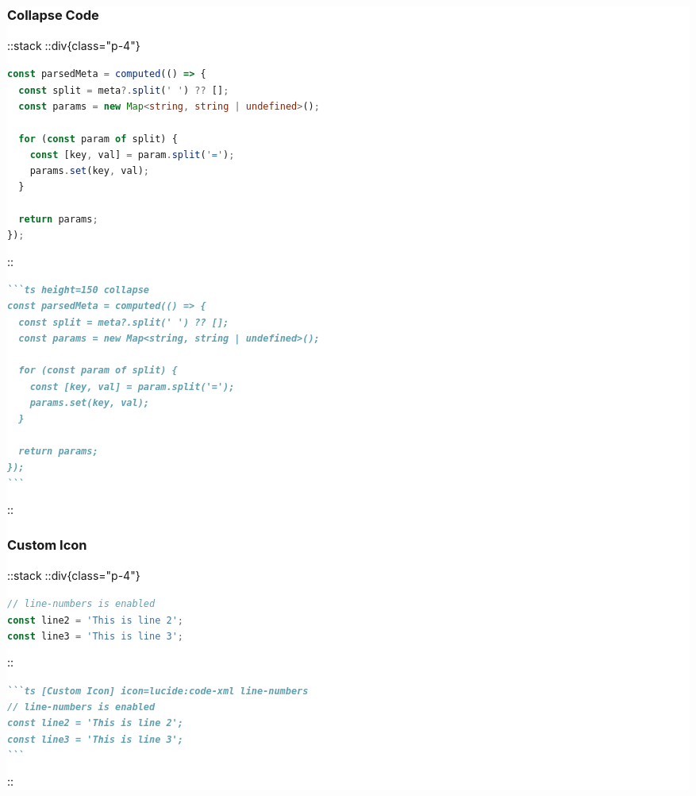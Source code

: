 ### Collapse Code

::stack
  ::div{class="p-4"}
  ```ts height=150 collapse
  const parsedMeta = computed(() => {
    const split = meta?.split(' ') ?? [];
    const params = new Map<string, string | undefined>();

    for (const param of split) {
      const [key, val] = param.split('=');
      params.set(key, val);
    }

    return params;
  });
  ```
  ::
  ````md
  ```ts height=150 collapse
  const parsedMeta = computed(() => {
    const split = meta?.split(' ') ?? [];
    const params = new Map<string, string | undefined>();

    for (const param of split) {
      const [key, val] = param.split('=');
      params.set(key, val);
    }

    return params;
  });
  ```
  ````
::

### Custom Icon
::stack
  ::div{class="p-4"}
  ```ts [Custom Icon] icon=lucide:code-xml line-numbers
  // line-numbers is enabled
  const line2 = 'This is line 2';
  const line3 = 'This is line 3';
  ```
  ::
  ````md
  ```ts [Custom Icon] icon=lucide:code-xml line-numbers
  // line-numbers is enabled
  const line2 = 'This is line 2';
  const line3 = 'This is line 3';
  ```
  ````
::
